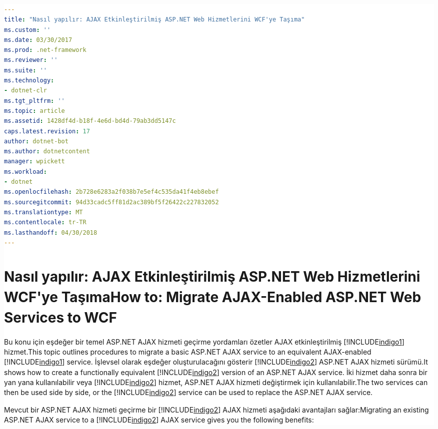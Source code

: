 ```yaml
---
title: "Nasıl yapılır: AJAX Etkinleştirilmiş ASP.NET Web Hizmetlerini WCF'ye Taşıma"
ms.custom: ''
ms.date: 03/30/2017
ms.prod: .net-framework
ms.reviewer: ''
ms.suite: ''
ms.technology:
- dotnet-clr
ms.tgt_pltfrm: ''
ms.topic: article
ms.assetid: 1428df4d-b18f-4e6d-bd4d-79ab3dd5147c
caps.latest.revision: 17
author: dotnet-bot
ms.author: dotnetcontent
manager: wpickett
ms.workload:
- dotnet
ms.openlocfilehash: 2b728e6283a2f038b7e5ef4c535da41f4eb8ebef
ms.sourcegitcommit: 94d33cadc5ff81d2ac389bf5f26422c227832052
ms.translationtype: MT
ms.contentlocale: tr-TR
ms.lasthandoff: 04/30/2018
---
```

# <a name="how-to-migrate-ajax-enabled-aspnet-web-services-to-wcf"></a><span data-ttu-id="e3986-102">Nasıl yapılır: AJAX Etkinleştirilmiş ASP.NET Web Hizmetlerini WCF'ye Taşıma</span><span class="sxs-lookup"><span data-stu-id="e3986-102">How to: Migrate AJAX-Enabled ASP.NET Web Services to WCF</span></span>
<span data-ttu-id="e3986-103">Bu konu için eşdeğer bir temel ASP.NET AJAX hizmeti geçirme yordamları özetler AJAX etkinleştirilmiş [!INCLUDE[indigo1](../../../../includes/indigo1-md.md)] hizmet.</span><span class="sxs-lookup"><span data-stu-id="e3986-103">This topic outlines procedures to migrate a basic ASP.NET AJAX service to an equivalent AJAX-enabled [!INCLUDE[indigo1](../../../../includes/indigo1-md.md)] service.</span></span> <span data-ttu-id="e3986-104">İşlevsel olarak eşdeğer oluşturulacağını gösterir [!INCLUDE[indigo2](../../../../includes/indigo2-md.md)] ASP.NET AJAX hizmeti sürümü.</span><span class="sxs-lookup"><span data-stu-id="e3986-104">It shows how to create a functionally equivalent [!INCLUDE[indigo2](../../../../includes/indigo2-md.md)] version of an ASP.NET AJAX service.</span></span> <span data-ttu-id="e3986-105">İki hizmet daha sonra bir yan yana kullanılabilir veya [!INCLUDE[indigo2](../../../../includes/indigo2-md.md)] hizmet, ASP.NET AJAX hizmeti değiştirmek için kullanılabilir.</span><span class="sxs-lookup"><span data-stu-id="e3986-105">The two services can then be used side by side, or the [!INCLUDE[indigo2](../../../../includes/indigo2-md.md)] service can be used to replace the ASP.NET AJAX service.</span></span>  
  
 <span data-ttu-id="e3986-106">Mevcut bir ASP.NET AJAX hizmeti geçirme bir [!INCLUDE[indigo2](../../../../includes/indigo2-md.md)] AJAX hizmeti aşağıdaki avantajları sağlar:</span><span class="sxs-lookup"><span data-stu-id="e3986-106">Migrating an existing ASP.NET AJAX service to a [!INCLUDE[indigo2](../../../../includes/indigo2-md.md)] AJAX service gives you the following benefits:</span></span>  
  